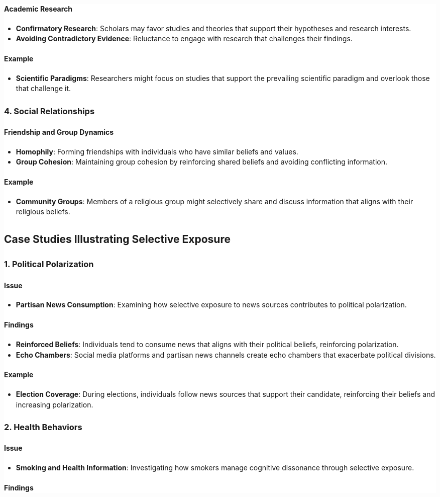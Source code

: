 #### Academic Research

- **Confirmatory Research**: Scholars may favor studies and theories that support their hypotheses and research interests.
- **Avoiding Contradictory Evidence**: Reluctance to engage with research that challenges their findings.

#### Example

- **Scientific Paradigms**: Researchers might focus on studies that support the prevailing scientific paradigm and overlook those that challenge it.

### 4. Social Relationships

#### Friendship and Group Dynamics

- **Homophily**: Forming friendships with individuals who have similar beliefs and values.
- **Group Cohesion**: Maintaining group cohesion by reinforcing shared beliefs and avoiding conflicting information.

#### Example

- **Community Groups**: Members of a religious group might selectively share and discuss information that aligns with their religious beliefs.

## Case Studies Illustrating Selective Exposure

### 1. Political Polarization

#### Issue

- **Partisan News Consumption**: Examining how selective exposure to news sources contributes to political polarization.

#### Findings

- **Reinforced Beliefs**: Individuals tend to consume news that aligns with their political beliefs, reinforcing polarization.
- **Echo Chambers**: Social media platforms and partisan news channels create echo chambers that exacerbate political divisions.

#### Example

- **Election Coverage**: During elections, individuals follow news sources that support their candidate, reinforcing their beliefs and increasing polarization.

### 2. Health Behaviors

#### Issue

- **Smoking and Health Information**: Investigating how smokers manage cognitive dissonance through selective exposure.

#### Findings
